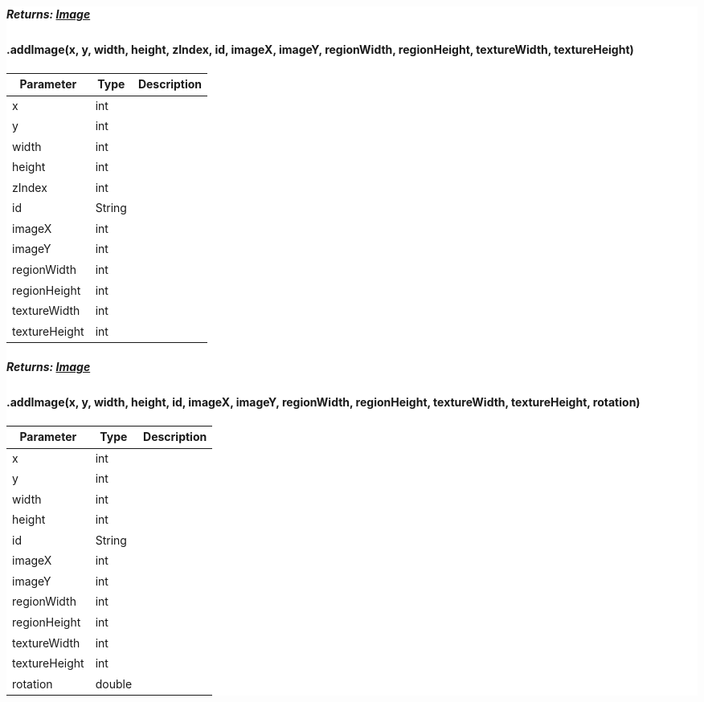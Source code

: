 ##### Returns: [Image](1.9.2/xyz/wagyourtail/jsmacros/client/api/classes/render/components/Image.html)



#### .addImage(x, y, width, height, zIndex, id, imageX, imageY, regionWidth, regionHeight, textureWidth, textureHeight)

| Parameter | Type | Description |
|---|---|---|
| x | int |  |
| y | int |  |
| width | int |  |
| height | int |  |
| zIndex | int |  |
| id | String |  |
| imageX | int |  |
| imageY | int |  |
| regionWidth | int |  |
| regionHeight | int |  |
| textureWidth | int |  |
| textureHeight | int |  |

##### Returns: [Image](1.9.2/xyz/wagyourtail/jsmacros/client/api/classes/render/components/Image.html)



#### .addImage(x, y, width, height, id, imageX, imageY, regionWidth, regionHeight, textureWidth, textureHeight, rotation)

| Parameter | Type | Description |
|---|---|---|
| x | int |  |
| y | int |  |
| width | int |  |
| height | int |  |
| id | String |  |
| imageX | int |  |
| imageY | int |  |
| regionWidth | int |  |
| regionHeight | int |  |
| textureWidth | int |  |
| textureHeight | int |  |
| rotation | double |  |
